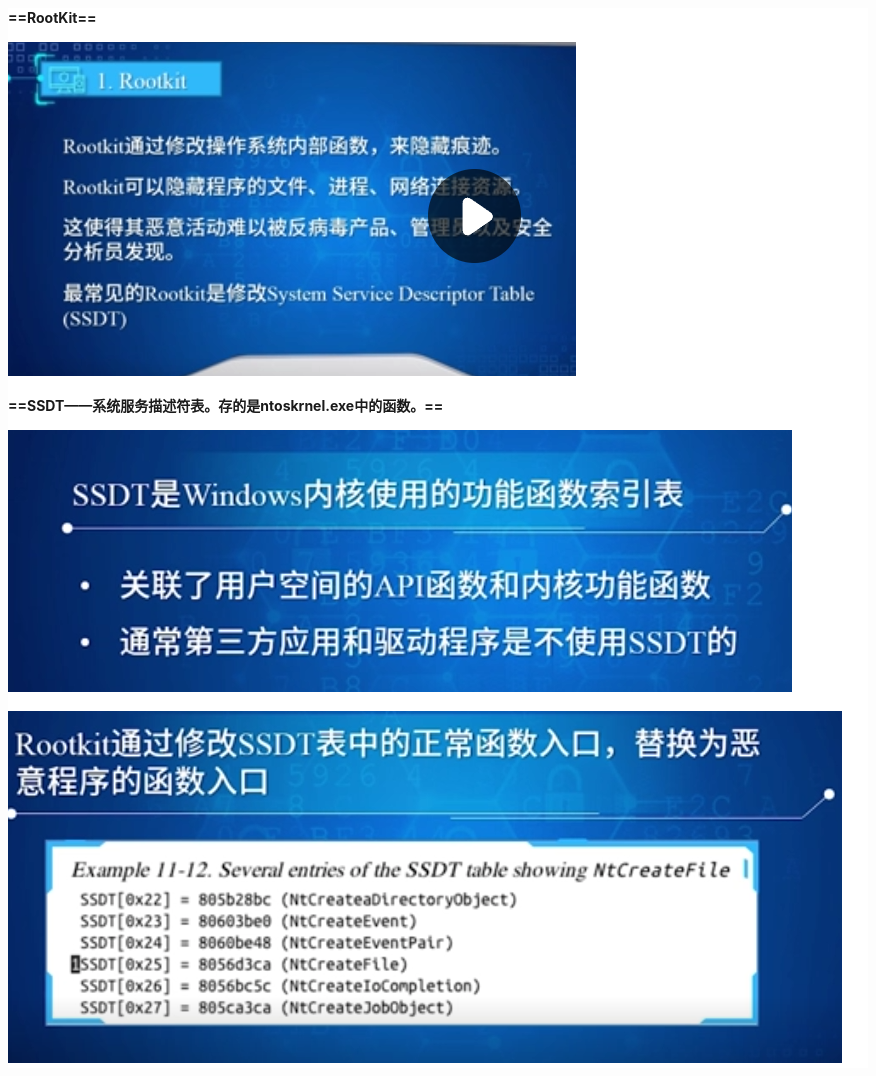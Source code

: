 





**==RootKit==**

![image-20240105214820266](img/image-20240105214820266.png)

**==SSDT——系统服务描述符表。存的是ntoskrnel.exe中的函数。==**

![image-20240105214911997](img/image-20240105214911997.png)

![image-20240105214931858](img/image-20240105214931858.png)
